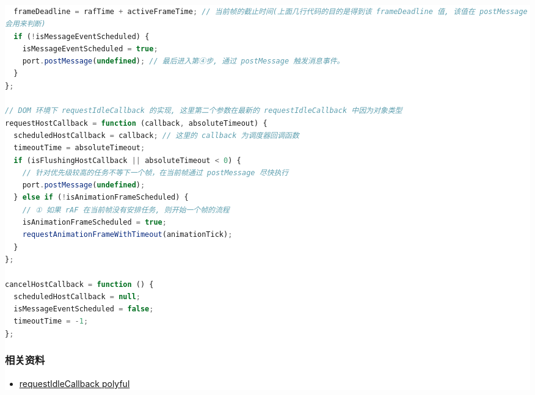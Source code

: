 ```js
  frameDeadline = rafTime + activeFrameTime; // 当前帧的截止时间(上面几行代码的目的是得到该 frameDeadline 值, 该值在 postMessage 会用来判断)
  if (!isMessageEventScheduled) {
    isMessageEventScheduled = true;
    port.postMessage(undefined); // 最后进入第④步, 通过 postMessage 触发消息事件。
  }
};

// DOM 环境下 requestIdleCallback 的实现, 这里第二个参数在最新的 requestIdleCallback 中因为对象类型
requestHostCallback = function (callback, absoluteTimeout) {
  scheduledHostCallback = callback; // 这里的 callback 为调度器回调函数
  timeoutTime = absoluteTimeout;
  if (isFlushingHostCallback || absoluteTimeout < 0) {
    // 针对优先级较高的任务不等下一个帧，在当前帧通过 postMessage 尽快执行
    port.postMessage(undefined);
  } else if (!isAnimationFrameScheduled) {
    // ① 如果 rAF 在当前帧没有安排任务, 则开始一个帧的流程
    isAnimationFrameScheduled = true;
    requestAnimationFrameWithTimeout(animationTick);
  }
};

cancelHostCallback = function () {
  scheduledHostCallback = null;
  isMessageEventScheduled = false;
  timeoutTime = -1;
};
```

### 相关资料

* [requestIdleCallback polyful](https://github.com/facebook/react/blob/master/packages/scheduler/src/forks/SchedulerHostConfig.default.js)
